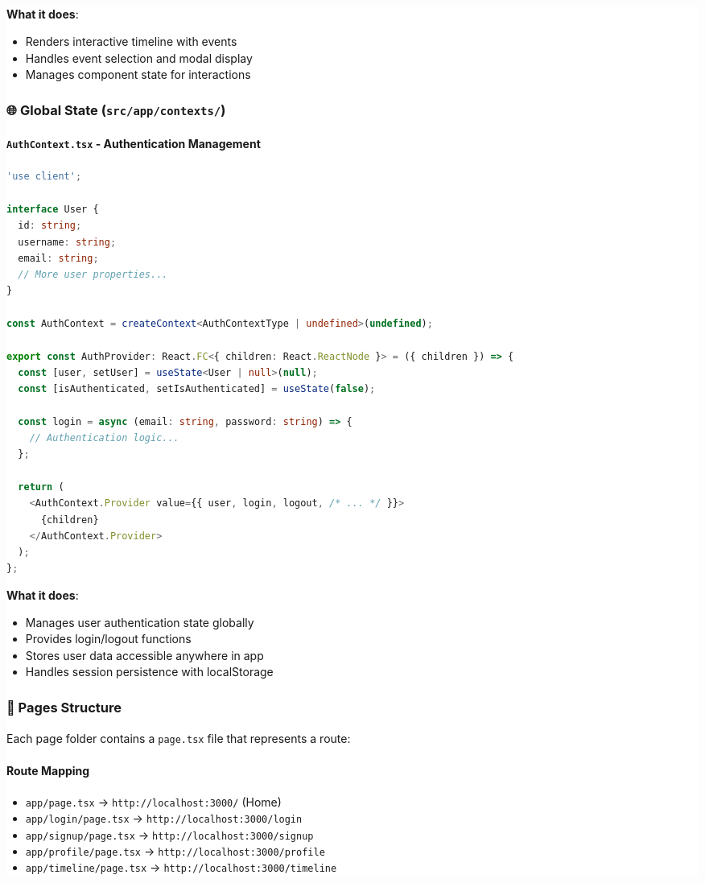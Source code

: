 **What it does**:
- Renders interactive timeline with events
- Handles event selection and modal display
- Manages component state for interactions

### 🌐 Global State (`src/app/contexts/`)

#### `AuthContext.tsx` - Authentication Management
```typescript
'use client';

interface User {
  id: string;
  username: string;
  email: string;
  // More user properties...
}

const AuthContext = createContext<AuthContextType | undefined>(undefined);

export const AuthProvider: React.FC<{ children: React.ReactNode }> = ({ children }) => {
  const [user, setUser] = useState<User | null>(null);
  const [isAuthenticated, setIsAuthenticated] = useState(false);
  
  const login = async (email: string, password: string) => {
    // Authentication logic...
  };
  
  return (
    <AuthContext.Provider value={{ user, login, logout, /* ... */ }}>
      {children}
    </AuthContext.Provider>
  );
};
```

**What it does**:
- Manages user authentication state globally
- Provides login/logout functions
- Stores user data accessible anywhere in app
- Handles session persistence with localStorage

### 📄 Pages Structure

Each page folder contains a `page.tsx` file that represents a route:

#### Route Mapping
- `app/page.tsx` → `http://localhost:3000/` (Home)
- `app/login/page.tsx` → `http://localhost:3000/login`
- `app/signup/page.tsx` → `http://localhost:3000/signup`
- `app/profile/page.tsx` → `http://localhost:3000/profile`
- `app/timeline/page.tsx` → `http://localhost:3000/timeline`

